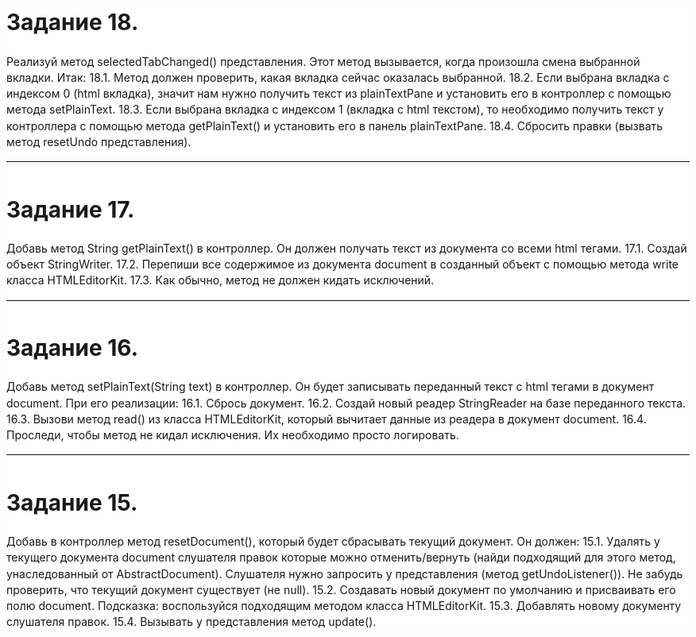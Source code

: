 # Задание 18.

Реализуй метод selectedTabChanged() представления. Этот метод вызывается, когда произошла 
смена выбранной вкладки. Итак:
18.1.	Метод должен проверить, какая вкладка сейчас оказалась выбранной.
18.2.	Если выбрана вкладка с индексом 0 (html вкладка), значит нам нужно получить текст из 
plainTextPane и установить его в контроллер с помощью метода setPlainText.
18.3.	Если выбрана вкладка с индексом 1 (вкладка с html текстом), то необходимо получить 
текст у контроллера с помощью метода getPlainText() и установить его в панель 
plainTextPane.
18.4.	Сбросить правки (вызвать метод resetUndo представления).

***************************************************************************************

# Задание 17.

Добавь метод String getPlainText() в контроллер. Он должен получать текст из документа со 
всеми html тегами.
17.1.	Создай объект StringWriter.
17.2.	Перепиши все содержимое из документа document в созданный объект с помощью 
метода write класса HTMLEditorKit.
17.3.	Как обычно, метод не должен кидать исключений.

***************************************************************************************

# Задание 16.

Добавь метод setPlainText(String text) в контроллер. Он будет записывать переданный текст с 
html тегами в документ document. При его реализации:
16.1.	Сбрось документ.
16.2.	Создай новый реадер StringReader на базе переданного текста.
16.3.	Вызови метод read() из класса HTMLEditorKit, который вычитает данные из реадера в 
документ document.
16.4.	Проследи, чтобы метод не кидал исключения. Их необходимо просто логировать.

***************************************************************************************

# Задание 15.

Добавь в контроллер метод resetDocument(), который будет сбрасывать текущий документ. Он
должен:
15.1.	Удалять у текущего документа document слушателя правок которые можно
отменить/вернуть (найди подходящий для этого метод, унаследованный от
AbstractDocument). Слушателя нужно запросить у представления (метод getUndoListener()).
Не забудь проверить, что текущий документ существует (не null).
15.2.	Создавать новый документ по умолчанию и присваивать его полю document.
Подсказка: воспользуйся подходящим методом класса HTMLEditorKit.
15.3.	Добавлять новому документу слушателя правок.
15.4.	Вызывать у представления метод update().
